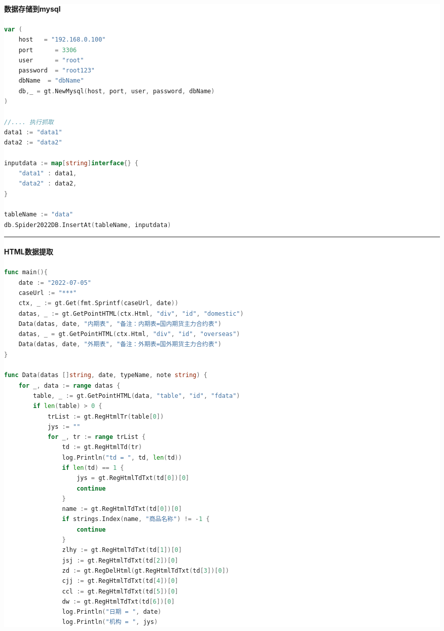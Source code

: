 
#### 数据存储到mysql

```go
var (
    host   = "192.168.0.100"
    port      = 3306
    user      = "root"
    password  = "root123"
    dbName  = "dbName"
    db,_ = gt.NewMysql(host, port, user, password, dbName)
)

//.... 执行抓取
data1 := "data1"
data2 := "data2"

inputdata := map[string]interface{} {
    "data1" : data1,
    "data2" : data2,
}

tableName := "data"
db.Spider2022DB.InsertAt(tableName, inputdata)
```

---

#### HTML数据提取
```go
func main(){
	date := "2022-07-05"
	caseUrl := "***"
	ctx, _ := gt.Get(fmt.Sprintf(caseUrl, date))
    datas, _ := gt.GetPointHTML(ctx.Html, "div", "id", "domestic")
	Data(datas, date, "内期表", "备注：内期表=国内期货主力合约表")
	datas, _ = gt.GetPointHTML(ctx.Html, "div", "id", "overseas")
	Data(datas, date, "外期表", "备注：外期表=国外期货主力合约表")
}

func Data(datas []string, date, typeName, note string) {
	for _, data := range datas {
		table, _ := gt.GetPointHTML(data, "table", "id", "fdata")
		if len(table) > 0 {
			trList := gt.RegHtmlTr(table[0])
			jys := ""
			for _, tr := range trList {
				td := gt.RegHtmlTd(tr)
				log.Println("td = ", td, len(td))
				if len(td) == 1 {
					jys = gt.RegHtmlTdTxt(td[0])[0]
					continue
				}
				name := gt.RegHtmlTdTxt(td[0])[0]
				if strings.Index(name, "商品名称") != -1 {
					continue
				}
				zlhy := gt.RegHtmlTdTxt(td[1])[0]
				jsj := gt.RegHtmlTdTxt(td[2])[0]
				zd := gt.RegDelHtml(gt.RegHtmlTdTxt(td[3])[0])
				cjj := gt.RegHtmlTdTxt(td[4])[0]
				ccl := gt.RegHtmlTdTxt(td[5])[0]
				dw := gt.RegHtmlTdTxt(td[6])[0]
				log.Println("日期 = ", date)
				log.Println("机构 = ", jys)
```